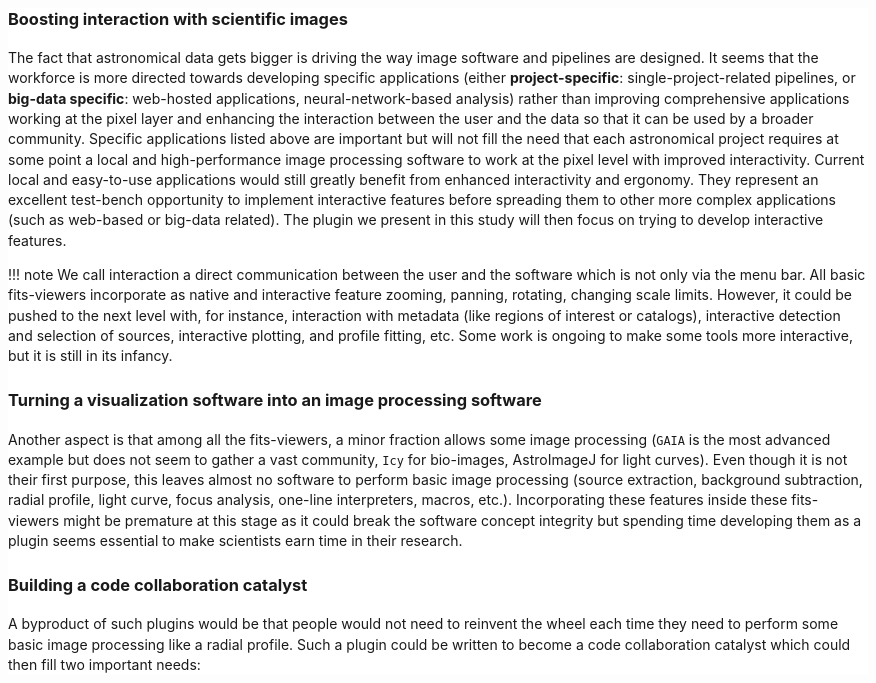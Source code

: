 ### Boosting interaction with scientific images

The fact that astronomical data gets bigger is driving the way image
software and pipelines are designed. It seems that the workforce is more
directed towards developing specific applications (either
**project-specific**: single-project-related pipelines, or **big-data
specific**: web-hosted applications, neural-network-based analysis)
rather than improving comprehensive applications working at the pixel
layer and enhancing the interaction between the user and the data so
that it can be used by a broader community. Specific applications listed
above are important but will not fill the need that each astronomical
project requires at some point a local and high-performance image
processing software to work at the pixel level with improved
interactivity.
Current local and easy-to-use applications would still greatly benefit
from enhanced interactivity and ergonomy. They represent an excellent
test-bench opportunity to implement interactive features before
spreading them to other more complex applications (such as web-based or
big-data related). The plugin we present in this study will then focus
on trying to develop interactive features.

!!! note
    We call interaction a direct communication between the user and the software which is not only via the menu bar. All basic fits-viewers incorporate as native and interactive feature zooming, panning, rotating, changing scale limits. However, it could be pushed to the next level with, for instance, interaction with metadata (like regions of interest or catalogs), interactive detection and selection of sources, interactive plotting, and profile fitting, etc. Some work is ongoing to make some tools more interactive, but it is still in its infancy.

### Turning a visualization software into an image processing software

Another aspect is that among all the fits-viewers, a minor fraction
allows some image processing (`GAIA` is the most advanced example but
does not seem to gather a vast community, `Icy` for bio-images,
AstroImageJ for light curves). Even though it is not their first
purpose, this leaves almost no software to perform basic image
processing (source extraction, background subtraction, radial profile,
light curve, focus analysis, one-line interpreters, macros, etc.).
Incorporating these features inside these fits-viewers might be
premature at this stage as it could break the software concept integrity
but spending time developing them as a plugin seems essential to make
scientists earn time in their research.

### Building a code collaboration catalyst

A byproduct of such plugins would be that people would not need to
reinvent the wheel each time they need to perform some basic image
processing like a radial profile. Such a plugin could be written to
become a code collaboration catalyst which could then fill two important
needs:
